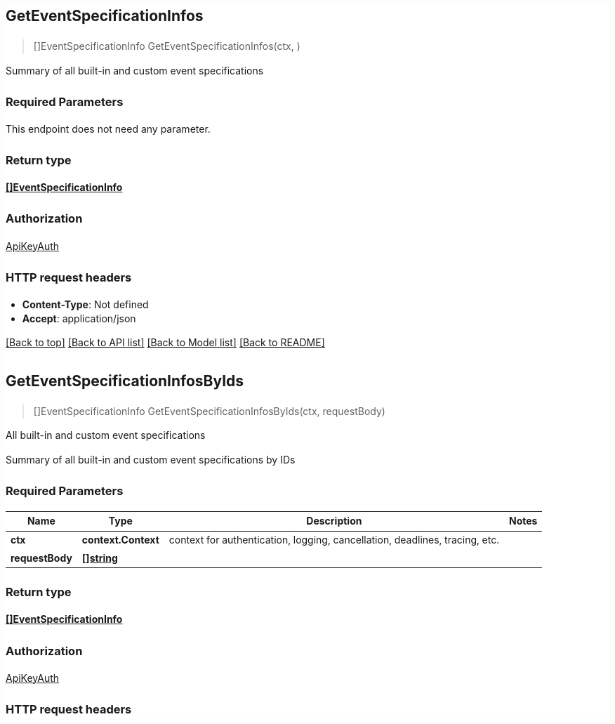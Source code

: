 
## GetEventSpecificationInfos

> []EventSpecificationInfo GetEventSpecificationInfos(ctx, )

Summary of all built-in and custom event specifications

### Required Parameters

This endpoint does not need any parameter.

### Return type

[**[]EventSpecificationInfo**](EventSpecificationInfo.md)

### Authorization

[ApiKeyAuth](../README.md#ApiKeyAuth)

### HTTP request headers

- **Content-Type**: Not defined
- **Accept**: application/json

[[Back to top]](#) [[Back to API list]](../README.md#documentation-for-api-endpoints)
[[Back to Model list]](../README.md#documentation-for-models)
[[Back to README]](../README.md)


## GetEventSpecificationInfosByIds

> []EventSpecificationInfo GetEventSpecificationInfosByIds(ctx, requestBody)

All built-in and custom event specifications

Summary of all built-in and custom event specifications by IDs

### Required Parameters


Name | Type | Description  | Notes
------------- | ------------- | ------------- | -------------
**ctx** | **context.Context** | context for authentication, logging, cancellation, deadlines, tracing, etc.
**requestBody** | [**[]string**](string.md)|  | 

### Return type

[**[]EventSpecificationInfo**](EventSpecificationInfo.md)

### Authorization

[ApiKeyAuth](../README.md#ApiKeyAuth)

### HTTP request headers
